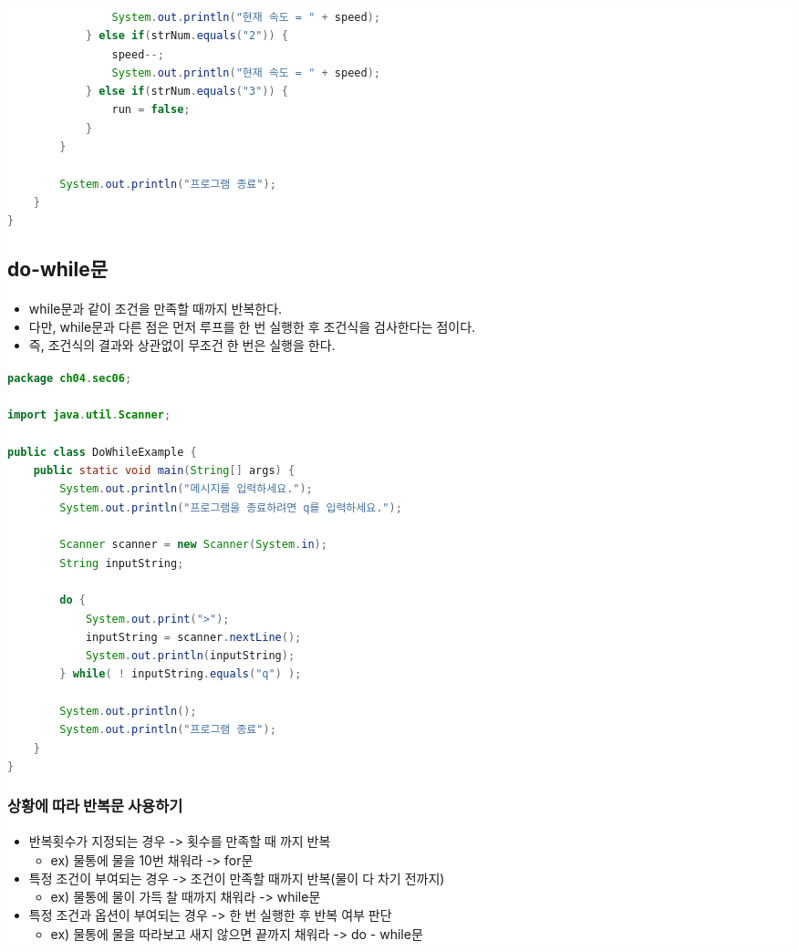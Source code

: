 ```java
				System.out.println("현재 속도 = " + speed);
			} else if(strNum.equals("2")) {
				speed--;
				System.out.println("현재 속도 = " + speed);
			} else if(strNum.equals("3")) {
				run = false;
			}
		}

		System.out.println("프로그램 종료");
	}
}
```

## do-while문
- while문과 같이 조건을 만족할 때까지 반복한다.
- 다만, while문과 다른 점은 먼저 루프를 한 번 실행한 후 조건식을 검사한다는 점이다.
- 즉, 조건식의 결과와 상관없이 무조건 한 번은 실행을 한다.

```java
package ch04.sec06;

import java.util.Scanner;

public class DoWhileExample {
	public static void main(String[] args) {
		System.out.println("메시지를 입력하세요.");
		System.out.println("프로그램을 종료하려면 q를 입력하세요.");

		Scanner scanner = new Scanner(System.in);
		String inputString;

		do {
			System.out.print(">");
			inputString = scanner.nextLine();
			System.out.println(inputString);
		} while( ! inputString.equals("q") );

		System.out.println();
		System.out.println("프로그램 종료");
	}
}
```

### 상황에 따라 반복문 사용하기
- 반복횟수가 지정되는 경우 -> 횟수를 만족할 때 까지 반복
    - ex) 물통에 물을 10번 채워라 -> for문
- 특정 조건이 부여되는 경우 -> 조건이 만족할 때까지 반복(물이 다 차기 전까지)
    - ex) 물통에 물이 가득 찰 때까지 채워라 -> while문
- 특정 조건과 옵션이 부여되는 경우 -> 한 번 실행한 후 반복 여부 판단
    - ex) 물통에 물을 따라보고 새지 않으면 끝까지 채워라 -> do - while문
